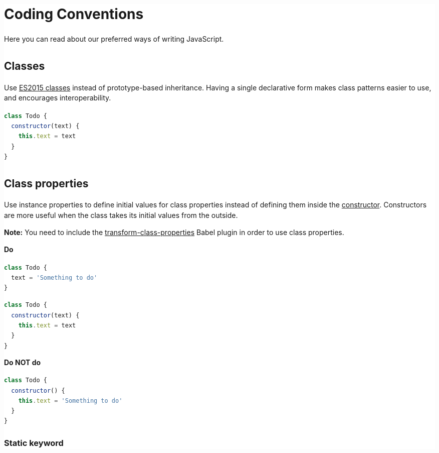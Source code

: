 # Coding Conventions

Here you can read about our preferred ways of writing JavaScript.

## Classes

Use [ES2015 classes](https://developer.mozilla.org/en/docs/Web/JavaScript/Reference/Classes) instead of prototype-based inheritance. Having a single declarative form makes class patterns easier to use, and encourages interoperability.

```javascript
class Todo {
  constructor(text) {
    this.text = text
  }
}
```

## Class properties

Use instance properties to define initial values for class properties instead of defining them inside the [constructor](https://developer.mozilla.org/en-US/docs/Web/JavaScript/Reference/Classes/constructor). Constructors are more useful when the class takes its initial values from the outside.

**Note:** You need to include the [transform-class-properties](https://babeljs.io/docs/plugins/transform-class-properties/) Babel plugin in order to use class properties.

**Do**

```javascript
class Todo {
  text = 'Something to do'
}
```

```javascript
class Todo {
  constructor(text) {
    this.text = text
  }
}
```

**Do NOT do**

```javascript
class Todo {
  constructor() {
    this.text = 'Something to do'
  }
}
```

### Static keyword
